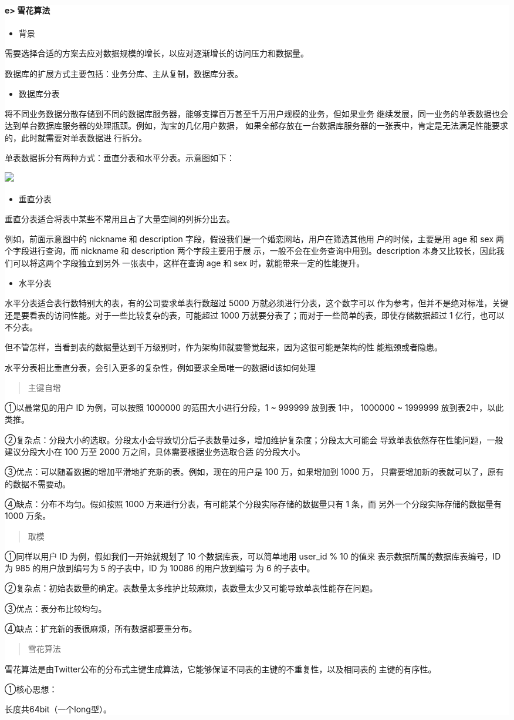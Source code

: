 #### e> 雪花算法

- 背景 

需要选择合适的方案去应对数据规模的增长，以应对逐渐增长的访问压力和数据量。 

数据库的扩展方式主要包括：业务分库、主从复制，数据库分表。 

- 数据库分表 

将不同业务数据分散存储到不同的数据库服务器，能够支撑百万甚至千万用户规模的业务，但如果业务 继续发展，同一业务的单表数据也会达到单台数据库服务器的处理瓶颈。例如，淘宝的几亿用户数据， 如果全部存放在一台数据库服务器的一张表中，肯定是无法满足性能要求的，此时就需要对单表数据进 行拆分。 

单表数据拆分有两种方式：垂直分表和水平分表。示意图如下：

![](MyBatisPlus学习笔记尚硅谷/常用注解/雪花算法数据库分表.png)

- 垂直分表 

垂直分表适合将表中某些不常用且占了大量空间的列拆分出去。 

例如，前面示意图中的 nickname 和 description 字段，假设我们是一个婚恋网站，用户在筛选其他用 户的时候，主要是用 age 和 sex 两个字段进行查询，而 nickname 和 description 两个字段主要用于展 示，一般不会在业务查询中用到。description 本身又比较长，因此我们可以将这两个字段独立到另外 一张表中，这样在查询 age 和 sex 时，就能带来一定的性能提升。

- 水平分表

水平分表适合表行数特别大的表，有的公司要求单表行数超过 5000 万就必须进行分表，这个数字可以 作为参考，但并不是绝对标准，关键还是要看表的访问性能。对于一些比较复杂的表，可能超过 1000 万就要分表了；而对于一些简单的表，即使存储数据超过 1 亿行，也可以不分表。 

但不管怎样，当看到表的数据量达到千万级别时，作为架构师就要警觉起来，因为这很可能是架构的性 能瓶颈或者隐患。 

水平分表相比垂直分表，会引入更多的复杂性，例如要求全局唯一的数据id该如何处理 

> 主键自增 

①以最常见的用户 ID 为例，可以按照 1000000 的范围大小进行分段，1 ~ 999999 放到表 1中， 1000000 ~ 1999999 放到表2中，以此类推。 

②复杂点：分段大小的选取。分段太小会导致切分后子表数量过多，增加维护复杂度；分段太大可能会 导致单表依然存在性能问题，一般建议分段大小在 100 万至 2000 万之间，具体需要根据业务选取合适 的分段大小。 

③优点：可以随着数据的增加平滑地扩充新的表。例如，现在的用户是 100 万，如果增加到 1000 万， 只需要增加新的表就可以了，原有的数据不需要动。 

④缺点：分布不均匀。假如按照 1000 万来进行分表，有可能某个分段实际存储的数据量只有 1 条，而 另外一个分段实际存储的数据量有 1000 万条。 

> 取模 

①同样以用户 ID 为例，假如我们一开始就规划了 10 个数据库表，可以简单地用 user_id % 10 的值来 表示数据所属的数据库表编号，ID 为 985 的用户放到编号为 5 的子表中，ID 为 10086 的用户放到编号 为 6 的子表中。 

②复杂点：初始表数量的确定。表数量太多维护比较麻烦，表数量太少又可能导致单表性能存在问题。 

③优点：表分布比较均匀。 

④缺点：扩充新的表很麻烦，所有数据都要重分布。 

> 雪花算法 

雪花算法是由Twitter公布的分布式主键生成算法，它能够保证不同表的主键的不重复性，以及相同表的 主键的有序性。 

①核心思想： 

长度共64bit（一个long型）。 
